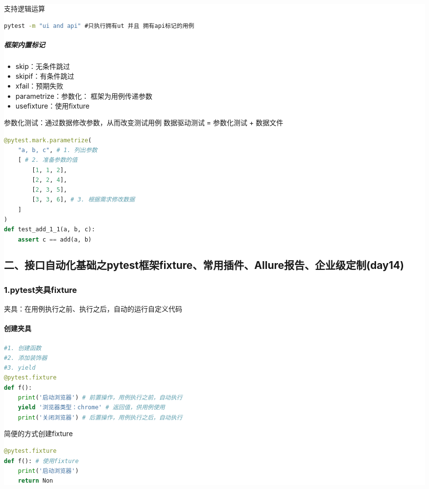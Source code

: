 支持逻辑运算

```cmd
pytest -m "ui and api" #只执行拥有ut 并且 拥有api标记的用例
```

##### 框架内置标记

- skip：无条件跳过
- skipif：有条件跳过
- xfail：预期失败
- parametrize：参数化： 框架为用例传递参数
- usefixture：使用fixture

参数化测试：通过数据修改参数，从而改变测试用例
数据驱动测试 = 参数化测试 + 数据文件

```python
@pytest.mark.parametrize(
	"a, b, c", # 1. 列出参数
    [ # 2. 准备参数的值
        [1, 1, 2],
        [2, 2, 4],
        [2, 3, 5],
        [3, 3, 6], # 3. 根据需求修改数据
    ]
)
def test_add_1_1(a, b, c):
	assert c == add(a, b)
```

## 二、接口自动化基础之pytest框架fixture、常用插件、Allure报告、企业级定制(day14)

### 1.pytest夹具fixture

夹具：在用例执行之前、执行之后，自动的运行自定义代码

#### 创建夹具

```python
#1. 创建函数
#2. 添加装饰器
#3. yield
@pytest.fixture
def f():
    print('启动浏览器') # 前置操作，用例执行之前，自动执行
    yield '浏览器类型：chrome' # 返回值，供用例使用
    print('关闭浏览器') # 后置操作，用例执行之后，自动执行
```

简便的方式创建fixture

```python
@pytest.fixture
def f(): # 使用fixture
    print('启动浏览器')
    return Non
```
